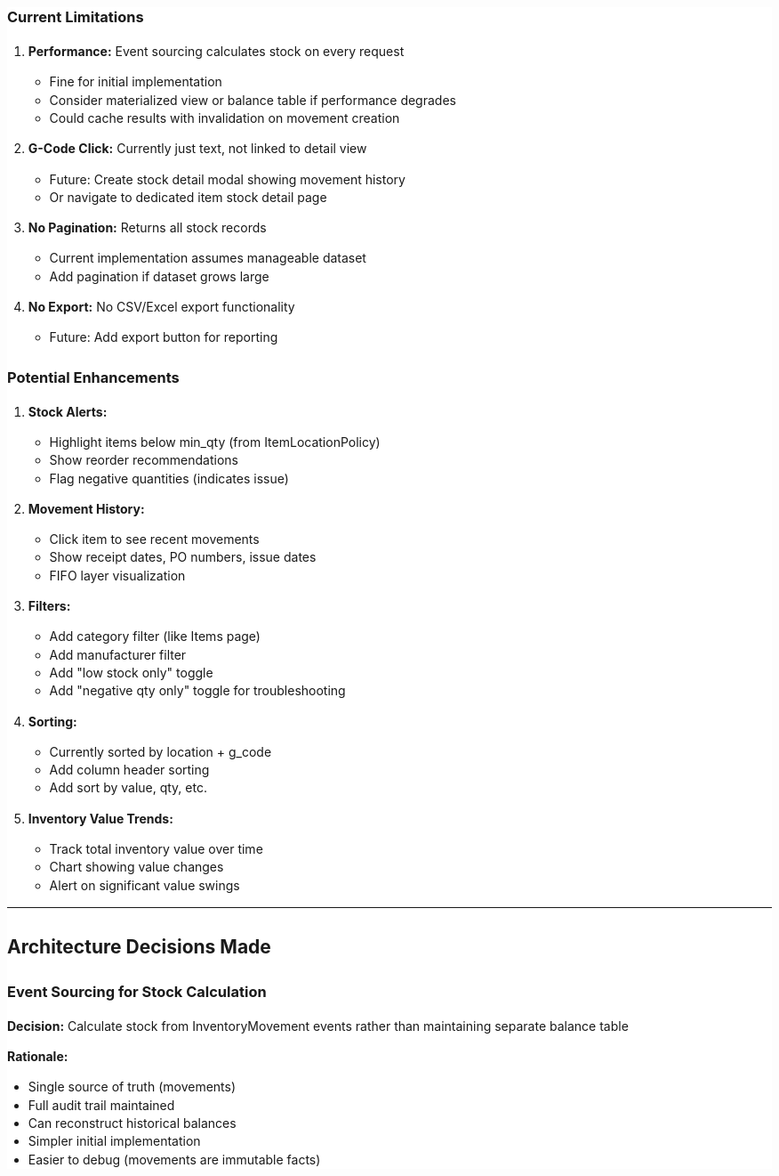### Current Limitations
1. **Performance:** Event sourcing calculates stock on every request
   - Fine for initial implementation
   - Consider materialized view or balance table if performance degrades
   - Could cache results with invalidation on movement creation

2. **G-Code Click:** Currently just text, not linked to detail view
   - Future: Create stock detail modal showing movement history
   - Or navigate to dedicated item stock detail page

3. **No Pagination:** Returns all stock records
   - Current implementation assumes manageable dataset
   - Add pagination if dataset grows large

4. **No Export:** No CSV/Excel export functionality
   - Future: Add export button for reporting

### Potential Enhancements
1. **Stock Alerts:**
   - Highlight items below min_qty (from ItemLocationPolicy)
   - Show reorder recommendations
   - Flag negative quantities (indicates issue)

2. **Movement History:**
   - Click item to see recent movements
   - Show receipt dates, PO numbers, issue dates
   - FIFO layer visualization

3. **Filters:**
   - Add category filter (like Items page)
   - Add manufacturer filter
   - Add "low stock only" toggle
   - Add "negative qty only" toggle for troubleshooting

4. **Sorting:**
   - Currently sorted by location + g_code
   - Add column header sorting
   - Add sort by value, qty, etc.

5. **Inventory Value Trends:**
   - Track total inventory value over time
   - Chart showing value changes
   - Alert on significant value swings

---

## Architecture Decisions Made

### Event Sourcing for Stock Calculation
**Decision:** Calculate stock from InventoryMovement events rather than maintaining separate balance table

**Rationale:**
- Single source of truth (movements)
- Full audit trail maintained
- Can reconstruct historical balances
- Simpler initial implementation
- Easier to debug (movements are immutable facts)
